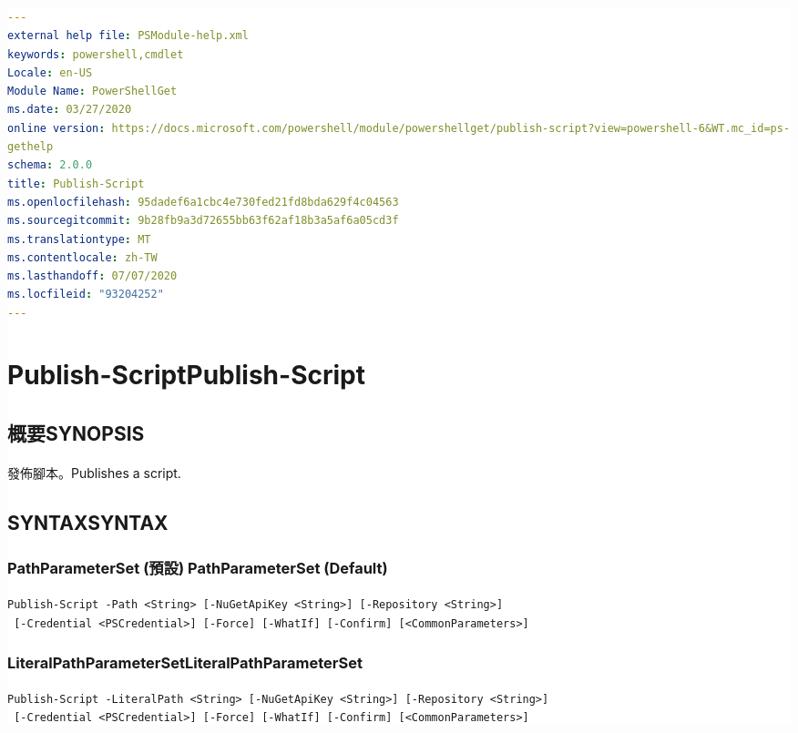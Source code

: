 ```yaml
---
external help file: PSModule-help.xml
keywords: powershell,cmdlet
Locale: en-US
Module Name: PowerShellGet
ms.date: 03/27/2020
online version: https://docs.microsoft.com/powershell/module/powershellget/publish-script?view=powershell-6&WT.mc_id=ps-gethelp
schema: 2.0.0
title: Publish-Script
ms.openlocfilehash: 95dadef6a1cbc4e730fed21fd8bda629f4c04563
ms.sourcegitcommit: 9b28fb9a3d72655bb63f62af18b3a5af6a05cd3f
ms.translationtype: MT
ms.contentlocale: zh-TW
ms.lasthandoff: 07/07/2020
ms.locfileid: "93204252"
---
```

# <span data-ttu-id="51682-103">Publish-Script</span><span class="sxs-lookup"><span data-stu-id="51682-103">Publish-Script</span></span>

## <span data-ttu-id="51682-104">概要</span><span class="sxs-lookup"><span data-stu-id="51682-104">SYNOPSIS</span></span>
<span data-ttu-id="51682-105">發佈腳本。</span><span class="sxs-lookup"><span data-stu-id="51682-105">Publishes a script.</span></span>

## <span data-ttu-id="51682-106">SYNTAX</span><span class="sxs-lookup"><span data-stu-id="51682-106">SYNTAX</span></span>

### <span data-ttu-id="51682-107">PathParameterSet (預設) </span><span class="sxs-lookup"><span data-stu-id="51682-107">PathParameterSet (Default)</span></span>

```
Publish-Script -Path <String> [-NuGetApiKey <String>] [-Repository <String>]
 [-Credential <PSCredential>] [-Force] [-WhatIf] [-Confirm] [<CommonParameters>]
```

### <span data-ttu-id="51682-108">LiteralPathParameterSet</span><span class="sxs-lookup"><span data-stu-id="51682-108">LiteralPathParameterSet</span></span>

```
Publish-Script -LiteralPath <String> [-NuGetApiKey <String>] [-Repository <String>]
 [-Credential <PSCredential>] [-Force] [-WhatIf] [-Confirm] [<CommonParameters>]
```
